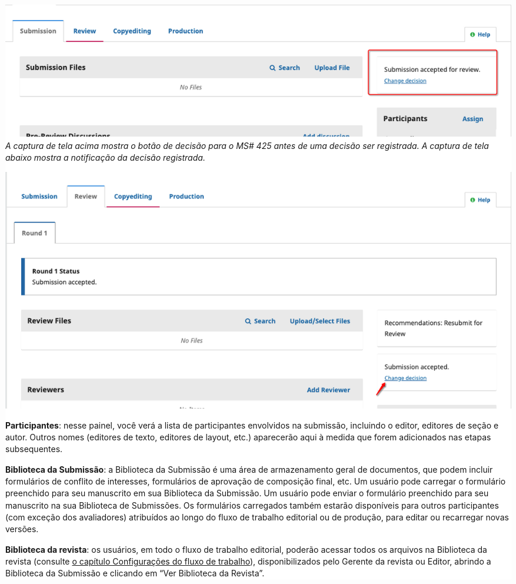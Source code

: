 ![Alterar o botão de decisão no estado da submissão.](./assets/learning-ojs3.2_edflow_decisionstatus2.png) *A captura de tela acima mostra o botão de decisão para o MS# 425 antes de uma decisão ser registrada. A captura de tela abaixo mostra a notificação da decisão registrada.*

![A opção "Envio aceito" status de uma submissão.](./assets/learning-ojs3.2_edflow_decisionstatus_accept.png)

**Participantes**: nesse painel, você verá a lista de participantes envolvidos na submissão, incluindo o editor, editores de seção e autor. Outros nomes (editores de texto, editores de layout, etc.) aparecerão aqui à medida que forem adicionados nas etapas subsequentes.

**Biblioteca da Submissão**: a Biblioteca da Submissão é uma área de armazenamento geral de documentos, que podem incluir formulários de conflito de interesses, formulários de aprovação de composição final, etc. Um usuário pode carregar o formulário preenchido para seu manuscrito em sua Biblioteca da Submissão. Um usuário pode enviar o formulário preenchido para seu manuscrito na sua Biblioteca de Submissões. Os formulários carregados também estarão disponíveis para outros participantes (com exceção dos avaliadores) atribuídos ao longo do fluxo de trabalho editorial ou de produção, para editar ou recarregar novas versões.

**Biblioteca da revista**: os usuários, em todo o fluxo de trabalho editorial, poderão acessar todos os arquivos na Biblioteca da revista (consulte [o capítulo Configurações do fluxo de trabalho](https://github.com/pkp/pkp-docs/blob/main/learning-ojs/en/settings-workflow.md)), disponibilizados pelo Gerente da revista ou Editor, abrindo a Biblioteca da Submissão e clicando em “Ver Biblioteca da Revista”.

